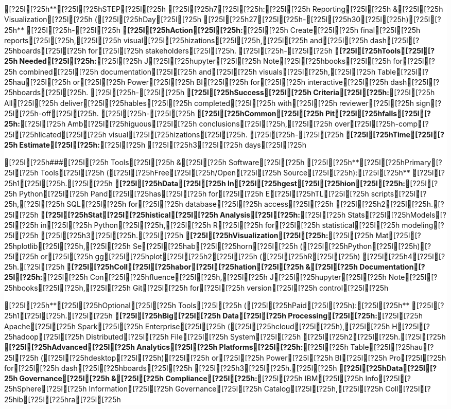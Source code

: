 [?25l[?25h**[?25l[?25hSTEP[?25l[?25h [?25l[?25h7[?25l[?25h:[?25l[?25h Reporting[?25l[?25h &[?25l[?25h Visualization[?25l[?25h ([?25l[?25hDay[?25l[?25h [?25l[?25h27[?25l[?25h-[?25l[?25h30[?25l[?25h)[?25l[?25h**
[?25l[?25h-[?25l[?25h **[?25l[?25hAction[?25l[?25h:**[?25l[?25h Create[?25l[?25h final[?25l[?25h reports[?25l[?25h,[?25l[?25h visual[?25l[?25hizations[?25l[?25h,[?25l[?25h and[?25l[?25h dash[?25l[?25hboards[?25l[?25h for[?25l[?25h stakeholders[?25l[?25h.
[?25l[?25h-[?25l[?25h **[?25l[?25hTools[?25l[?25h Needed[?25l[?25h:**[?25l[?25h J[?25l[?25hupyter[?25l[?25h Note[?25l[?25hbooks[?25l[?25h for[?25l[?25h combined[?25l[?25h documentation[?25l[?25h and[?25l[?25h visuals[?25l[?25h,[?25l[?25h Table[?25l[?25hau[?25l[?25h or[?25l[?25h Power[?25l[?25h BI[?25l[?25h for[?25l[?25h interactive[?25l[?25h dash[?25l[?25hboards[?25l[?25h.
[?25l[?25h-[?25l[?25h **[?25l[?25hSuccess[?25l[?25h Criteria[?25l[?25h:**[?25l[?25h All[?25l[?25h deliver[?25l[?25hables[?25l[?25h completed[?25l[?25h with[?25l[?25h reviewer[?25l[?25h sign[?25l[?25h-off[?25l[?25h.
[?25l[?25h-[?25l[?25h **[?25l[?25hCommon[?25l[?25h Pit[?25l[?25hfalls[?25l[?25h:**[?25l[?25h Amb[?25l[?25higuous[?25l[?25h conclusions[?25l[?25h,[?25l[?25h over[?25l[?25h-comp[?25l[?25hlicated[?25l[?25h visual[?25l[?25hizations[?25l[?25h.
[?25l[?25h-[?25l[?25h **[?25l[?25hTime[?25l[?25h Estimate[?25l[?25h:**[?25l[?25h [?25l[?25h3[?25l[?25h days[?25l[?25h

[?25l[?25h###[?25l[?25h Tools[?25l[?25h &[?25l[?25h Software[?25l[?25h
[?25l[?25h**[?25l[?25hPrimary[?25l[?25h Tools[?25l[?25h ([?25l[?25hFree[?25l[?25h/Open[?25l[?25h Source[?25l[?25h):[?25l[?25h**
[?25l[?25h1[?25l[?25h.[?25l[?25h **[?25l[?25hData[?25l[?25h In[?25l[?25hgest[?25l[?25hion[?25l[?25h:**[?25l[?25h Python[?25l[?25h Pand[?25l[?25has[?25l[?25h for[?25l[?25h E[?25l[?25hTL[?25l[?25h scripts[?25l[?25h,[?25l[?25h SQL[?25l[?25h for[?25l[?25h database[?25l[?25h access[?25l[?25h
[?25l[?25h2[?25l[?25h.[?25l[?25h **[?25l[?25hStat[?25l[?25histical[?25l[?25h Analysis[?25l[?25h:**[?25l[?25h Stats[?25l[?25hModels[?25l[?25h in[?25l[?25h Python[?25l[?25h,[?25l[?25h R[?25l[?25h for[?25l[?25h statistical[?25l[?25h modeling[?25l[?25h
[?25l[?25h3[?25l[?25h.[?25l[?25h **[?25l[?25hVisualization[?25l[?25h:**[?25l[?25h Mat[?25l[?25hplotlib[?25l[?25h,[?25l[?25h Se[?25l[?25hab[?25l[?25horn[?25l[?25h ([?25l[?25hPython[?25l[?25h)[?25l[?25h or[?25l[?25h gg[?25l[?25hplot[?25l[?25h2[?25l[?25h ([?25l[?25hR[?25l[?25h)
[?25l[?25h4[?25l[?25h.[?25l[?25h **[?25l[?25hColl[?25l[?25habor[?25l[?25hation[?25l[?25h &[?25l[?25h Documentation[?25l[?25h:**[?25l[?25h Con[?25l[?25hfluence[?25l[?25h,[?25l[?25h J[?25l[?25hupyter[?25l[?25h Note[?25l[?25hbooks[?25l[?25h,[?25l[?25h Git[?25l[?25h for[?25l[?25h version[?25l[?25h control[?25l[?25h

[?25l[?25h**[?25l[?25hOptional[?25l[?25h Tools[?25l[?25h ([?25l[?25hPaid[?25l[?25h):[?25l[?25h**
[?25l[?25h1[?25l[?25h.[?25l[?25h **[?25l[?25hBig[?25l[?25h Data[?25l[?25h Processing[?25l[?25h:**[?25l[?25h Apache[?25l[?25h Spark[?25l[?25h Enterprise[?25l[?25h ([?25l[?25hcloud[?25l[?25h),[?25l[?25h H[?25l[?25hadoop[?25l[?25h Distributed[?25l[?25h File[?25l[?25h System[?25l[?25h
[?25l[?25h2[?25l[?25h.[?25l[?25h **[?25l[?25hAdvanced[?25l[?25h Analytics[?25l[?25h Platforms[?25l[?25h:**[?25l[?25h Table[?25l[?25hau[?25l[?25h ([?25l[?25hdesktop[?25l[?25h)[?25l[?25h or[?25l[?25h Power[?25l[?25h BI[?25l[?25h Pro[?25l[?25h for[?25l[?25h dash[?25l[?25hboards[?25l[?25h
[?25l[?25h3[?25l[?25h.[?25l[?25h **[?25l[?25hData[?25l[?25h Governance[?25l[?25h &[?25l[?25h Compliance[?25l[?25h:**[?25l[?25h IBM[?25l[?25h Info[?25l[?25hSphere[?25l[?25h Information[?25l[?25h Governance[?25l[?25h Catalog[?25l[?25h,[?25l[?25h Coll[?25l[?25hib[?25l[?25hra[?25l[?25h
